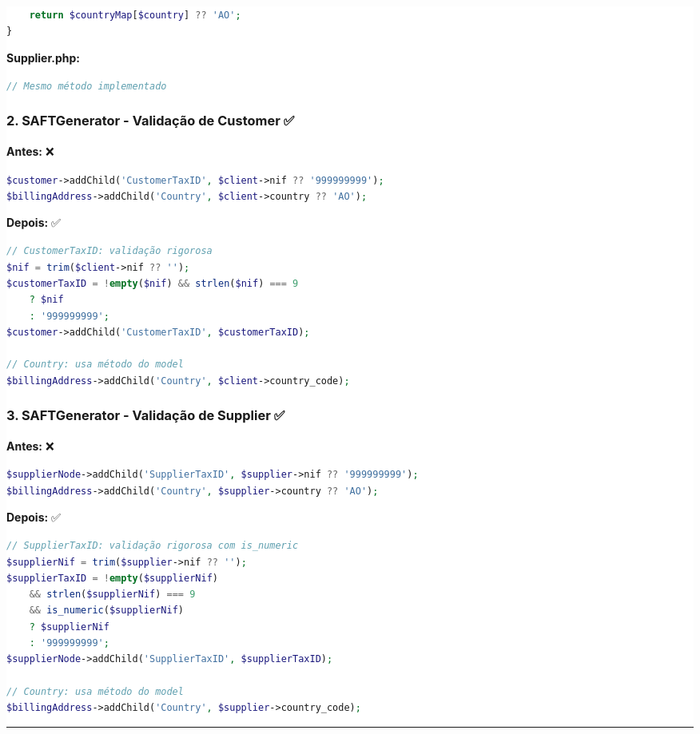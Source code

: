 ```php
    return $countryMap[$country] ?? 'AO';
}
```

**Supplier.php:**
```php
// Mesmo método implementado
```

### **2. SAFTGenerator - Validação de Customer** ✅

**Antes:** ❌
```php
$customer->addChild('CustomerTaxID', $client->nif ?? '999999999');
$billingAddress->addChild('Country', $client->country ?? 'AO');
```

**Depois:** ✅
```php
// CustomerTaxID: validação rigorosa
$nif = trim($client->nif ?? '');
$customerTaxID = !empty($nif) && strlen($nif) === 9 
    ? $nif 
    : '999999999';
$customer->addChild('CustomerTaxID', $customerTaxID);

// Country: usa método do model
$billingAddress->addChild('Country', $client->country_code);
```

### **3. SAFTGenerator - Validação de Supplier** ✅

**Antes:** ❌
```php
$supplierNode->addChild('SupplierTaxID', $supplier->nif ?? '999999999');
$billingAddress->addChild('Country', $supplier->country ?? 'AO');
```

**Depois:** ✅
```php
// SupplierTaxID: validação rigorosa com is_numeric
$supplierNif = trim($supplier->nif ?? '');
$supplierTaxID = !empty($supplierNif) 
    && strlen($supplierNif) === 9 
    && is_numeric($supplierNif) 
    ? $supplierNif 
    : '999999999';
$supplierNode->addChild('SupplierTaxID', $supplierTaxID);

// Country: usa método do model
$billingAddress->addChild('Country', $supplier->country_code);
```

---
